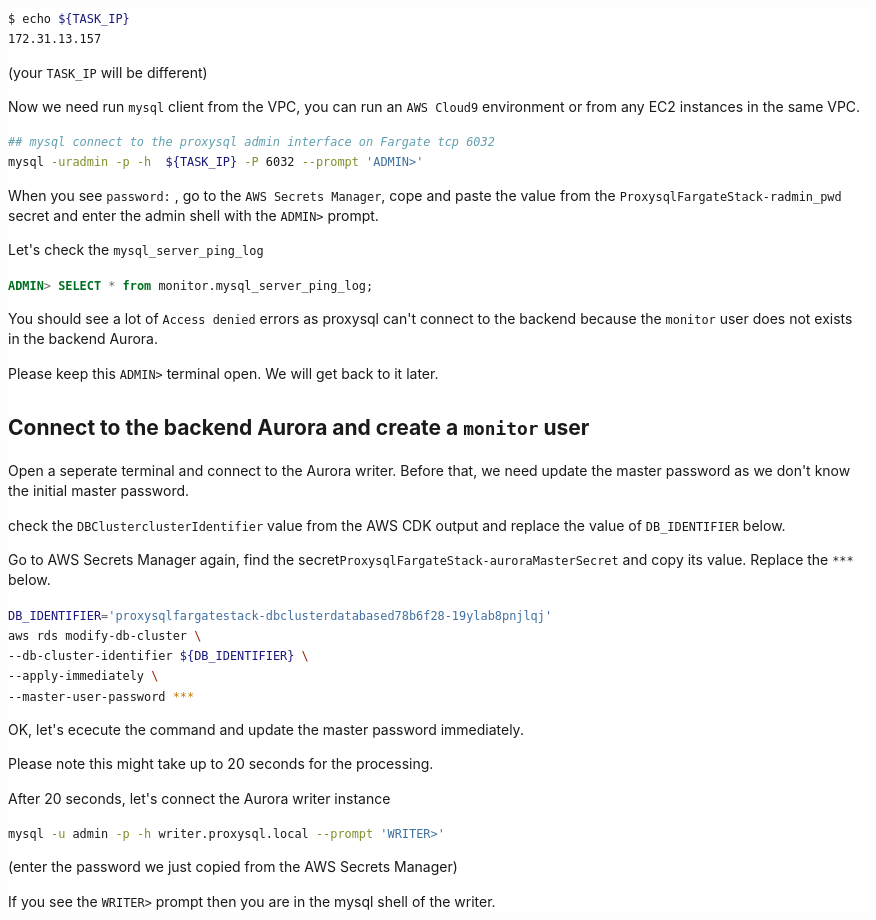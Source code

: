 ```bash
$ echo ${TASK_IP}
172.31.13.157
```
(your `TASK_IP` will be different)


Now we need run `mysql` client from the VPC, you can run an `AWS Cloud9` environment or from any EC2 instances in the same VPC.

```bash
## mysql connect to the proxysql admin interface on Fargate tcp 6032
mysql -uradmin -p -h  ${TASK_IP} -P 6032 --prompt 'ADMIN>'
```

When you see `password:` , go to the `AWS Secrets Manager`, cope and paste the value from the `ProxysqlFargateStack-radmin_pwd` secret and enter the admin shell with the `ADMIN>` prompt.

Let's check the `mysql_server_ping_log`

```sql
ADMIN> SELECT * from monitor.mysql_server_ping_log;
```
You should see a lot of `Access denied` errors as proxysql can't connect to the backend because the `monitor` user does not exists in the backend Aurora.

Please keep this `ADMIN>` terminal open. We will get back to it later.

## Connect to the backend Aurora and create a `monitor` user

Open a seperate terminal and connect to the Aurora writer. Before that, we need  update the master password as we don't know the initial master password.

check the `DBClusterclusterIdentifier` value from the AWS CDK output and replace the value of `DB_IDENTIFIER` below.

Go to AWS Secrets Manager again, find the secret`ProxysqlFargateStack-auroraMasterSecret` and copy its value. Replace the `***` below.

```bash
DB_IDENTIFIER='proxysqlfargatestack-dbclusterdatabased78b6f28-19ylab8pnjlqj'
aws rds modify-db-cluster \
--db-cluster-identifier ${DB_IDENTIFIER} \
--apply-immediately \
--master-user-password ***
```

OK, let's ececute the command and update the master password immediately.

Please note this might take up to 20 seconds for the processing.

After 20 seconds, let's connect the Aurora writer instance
```sh
mysql -u admin -p -h writer.proxysql.local --prompt 'WRITER>'
```
(enter the password we just copied from the AWS Secrets Manager)

If you see the `WRITER>` prompt then you are in the mysql shell of the writer.
